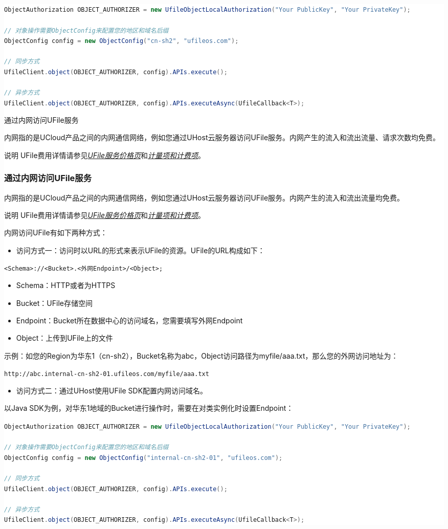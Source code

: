 ```java
ObjectAuthorization OBJECT_AUTHORIZER = new UfileObjectLocalAuthorization("Your PublicKey", "Your PrivateKey");

// 对象操作需要ObjectConfig来配置您的地区和域名后缀
ObjectConfig config = new ObjectConfig("cn-sh2", "ufileos.com");

// 同步方式
UfileClient.object(OBJECT_AUTHORIZER, config).APIs.execute();

// 异步方式
UfileClient.object(OBJECT_AUTHORIZER, config).APIs.executeAsync(UfileCallback<T>);
```

通过内网访问UFile服务

内网指的是UCloud产品之间的内网通信网络，例如您通过UHost云服务器访问UFile服务。内网产生的流入和流出流量、请求次数均免费。

说明 UFile费用详情请参见[*UFile服务价格页*](#_产品定价)和[*计量项和计费项*](#_计费案例)。

### 通过内网访问UFile服务

内网指的是UCloud产品之间的内网通信网络，例如您通过UHost云服务器访问UFile服务。内网产生的流入和流出流量均免费。

说明 UFile费用详情请参见[*UFile服务价格页*](#_产品定价)和[*计量项和计费项*](#_计费案例)。

内网访问UFile有如下两种方式：

- 访问方式一：访问时以URL的形式来表示UFile的资源。UFile的URL构成如下：

```
<Schema>://<Bucket>.<外网Endpoint>/<Object>;
```

- Schema：HTTP或者为HTTPS

- Bucket：UFile存储空间

- Endpoint：Bucket所在数据中心的访问域名，您需要填写外网Endpoint

- Object：上传到UFile上的文件

示例：如您的Region为华东1（cn-sh2），Bucket名称为abc，Object访问路径为myfile/aaa.txt，那么您的外网访问地址为：

```bash
http://abc.internal-cn-sh2-01.ufileos.com/myfile/aaa.txt
```

- 访问方式二：通过UHost使用UFile SDK配置内网访问域名。

以Java SDK为例，对华东1地域的Bucket进行操作时，需要在对类实例化时设置Endpoint：

```java
ObjectAuthorization OBJECT_AUTHORIZER = new UfileObjectLocalAuthorization("Your PublicKey", "Your PrivateKey");

// 对象操作需要ObjectConfig来配置您的地区和域名后缀
ObjectConfig config = new ObjectConfig("internal-cn-sh2-01", "ufileos.com");

// 同步方式
UfileClient.object(OBJECT_AUTHORIZER, config).APIs.execute();

// 异步方式
UfileClient.object(OBJECT_AUTHORIZER, config).APIs.executeAsync(UfileCallback<T>);
```
